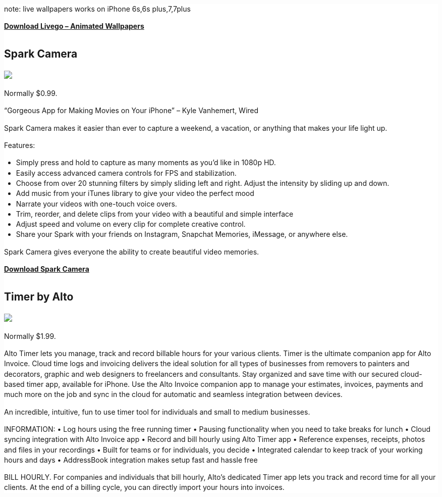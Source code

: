 note: live wallpapers works on iPhone 6s,6s plus,7,7plus

<a class="pmc-tagger-itunes" href="https://itunes.apple.com/us/app/apple-store/id1279085760?mt=8&amp;at=10lNUC" target="_blank" rel="nofollow noopener"><strong>Download Livego – Animated Wallpapers</strong></a>
<h2>Spark Camera</h2>
<img class="aligncenter" src="http://is3.mzstatic.com/image/thumb/Purple111/v4/a6/12/d7/a612d733-ce1e-5e2a-f4cd-70414a541ab0/source/392x696bb.jpg" />

Normally $0.99.

“Gorgeous App for Making Movies on Your iPhone” – Kyle Vanhemert, Wired

Spark Camera makes it easier than ever to capture a weekend, a vacation, or anything that makes your life light up.

Features:
+ Simply press and hold to capture as many moments as you’d like in 1080p HD.
+ Easily access advanced camera controls for FPS and stabilization.
+ Choose from over 20 stunning filters by simply sliding left and right. Adjust the intensity by sliding up and down.
+ Add music from your iTunes library to give your video the perfect mood
+ Narrate your videos with one-touch voice overs.
+ Trim, reorder, and delete clips from your video with a beautiful and simple interface
+ Adjust speed and volume on every clip for complete creative control.
+ Share your Spark with your friends on Instagram, Snapchat Memories, iMessage, or anywhere else.

Spark Camera gives everyone the ability to create beautiful video memories.

<a class="pmc-tagger-itunes" href="https://itunes.apple.com/us/app/apple-store/id1133670954?mt=8&amp;at=10lNUC" target="_blank" rel="nofollow noopener"><strong>Download Spark Camera</strong></a>
<h2>Timer by Alto</h2>
<img class="aligncenter" src="http://is1.mzstatic.com/image/thumb/Purple69/v4/cc/ea/06/ccea0676-8667-ff8a-a12a-7c025234df14/source/392x696bb.jpg" />

Normally $1.99.

Alto Timer lets you manage, track and record billable hours for your various clients. Timer is the ultimate companion app for Alto Invoice. Cloud time logs and invoicing delivers the ideal solution for all types of businesses from removers to painters and decorators, graphic and web designers to freelancers and consultants. Stay organized and save time with our secured cloud-based timer app, available for iPhone. Use the Alto Invoice companion app to manage your estimates, invoices, payments and much more on the job and sync in the cloud for automatic and seamless integration between devices.

An incredible, intuitive, fun to use timer tool for individuals and small to medium businesses.

INFORMATION:
• Log hours using the free running timer
• Pausing functionality when you need to take breaks for lunch
• Cloud syncing integration with Alto Invoice app
• Record and bill hourly using Alto Timer app
• Reference expenses, receipts, photos and files in your recordings
• Built for teams or for individuals, you decide
• Integrated calendar to keep track of your working hours and days
• AddressBook integration makes setup fast and hassle free

BILL HOURLY. For companies and individuals that bill hourly, Alto’s dedicated Timer app lets you track and record time for all your clients. At the end of a billing cycle, you can directly import your hours into invoices.
